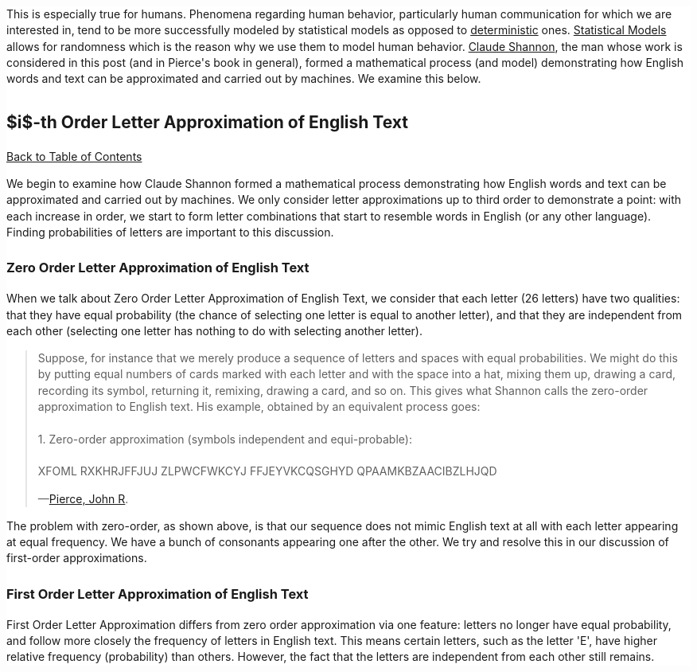 
This is especially true for humans. Phenomena regarding human behavior, particularly human communication for which we are interested in, tend to be more successfully modeled by statistical models as opposed to [deterministic](https://en.wikipedia.org/wiki/Deterministic_system) ones. [Statistical Models](https://en.wikipedia.org/wiki/Statistical_model) allows for randomness which is the reason why we use them to model human behavior. [Claude Shannon](https://en.wikipedia.org/wiki/Claude_Shannon), the man whose work is considered in this post (and in Pierce's book in general), formed a mathematical process (and model) demonstrating how English words and text can be approximated and carried out by machines. We examine this below.

<h2 id="ith-order-approx">$i$-th Order Letter Approximation of English Text</h2>
<a href="#TOC">Back to Table of Contents</a>

We begin to examine how Claude Shannon formed a mathematical process demonstrating how English words and text can be approximated and carried out by machines. We only consider letter approximations up to third order to demonstrate a point: with each increase in order, we start to form letter combinations that start to resemble words in English (or any other language). Finding probabilities of letters are important to this discussion.

<h3 id="0th-order-approx">Zero Order Letter Approximation of English Text</h3>

When we talk about Zero Order Letter Approximation of English Text, we consider that each letter (26 letters) have two qualities: that they have equal probability (the chance of selecting one letter is equal to another letter), and that they are independent from each other (selecting one letter has nothing to do with selecting another letter).

<div class="quote-bubble">
    <blockquote cite="https://archive.org/details/symbolssignalsan002575mbp/page/n27">
        <p>
            Suppose, for instance that we merely produce a sequence of letters and spaces with equal probabilities. We might do this by putting equal numbers of cards marked with each letter and with the space into a hat, mixing them up, drawing a card, recording its symbol, returning it, remixing, drawing a card, and so on. This gives what Shannon calls the zero-order approximation to English text. His example, obtained by an equivalent process goes:
            <br>
            <br>
            <span class="inner-quote"> 1. Zero-order approximation (symbols independent and equi-probable):
                <br>
                <br>
                <span class="inner-inner-quote">XFOML RXKHRJFFJUJ ZLPWCFWKCYJ FFJEYVKCQSGHYD QPAAMKBZAACIBZLHJQD</span>
            </span>
        </p>
        <footer>&mdash;<a href="https://archive.org/details/symbolssignalsan002575mbp/page/n27">Pierce, John R</a>.</footer>
    </blockquote>
</div>

The problem with zero-order, as shown above, is that our sequence does not mimic English text at all with each letter appearing at equal frequency. We have a bunch of consonants appearing one after the other. We try and resolve this in our discussion of first-order approximations.

<h3 id="1st-order-approx">First Order Letter Approximation of English Text</h3>

First Order Letter Approximation differs from zero order approximation via one feature: letters no longer have equal probability, and follow more closely the frequency of letters in English text. This means certain letters, such as the letter 'E', have higher relative frequency (probability) than others. However, the fact that the letters are independent from each other still remains.

